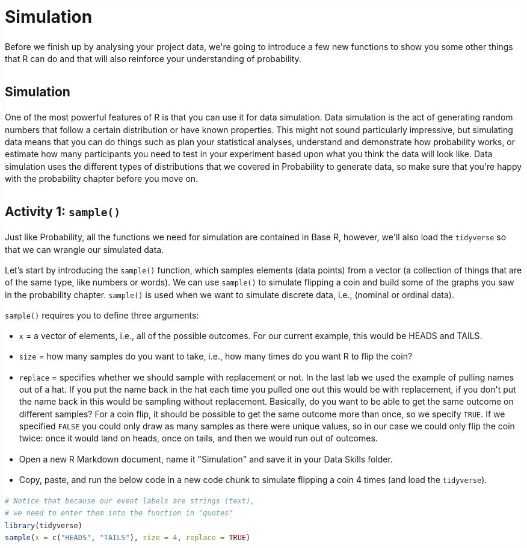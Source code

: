 # Simulation

Before we finish up by analysing your project data, we're going to introduce a few new functions to show you some other things that R can do and that will also reinforce your understanding of probability. 

## Simulation

One of the most powerful features of R is that you can use it for data simulation. Data simulation is the act of generating random numbers that follow a certain distribution or have known properties. This might not sound particularly impressive, but simulating data means that you can do things such as plan your statistical analyses, understand and demonstrate how probability works, or estimate how many participants you need to test in your experiment based upon what you think the data will look like. Data simulation uses the different types of distributions that we covered in Probability to generate data, so make sure that you're happy with the probability chapter before you move on. 

## Activity 1: `sample()`

Just like Probability, all the functions we need for simulation are contained in Base R, however, we'll also load the `tidyverse` so that we can wrangle our simulated data.

Let’s start by introducing the `sample()` function, which samples elements (data points) from a vector (a collection of things that are of the same type, like numbers or words). We can use `sample()` to simulate flipping a coin and build some of the graphs you saw in the probability chapter. `sample()` is used when we want to simulate discrete data, i.e., (nominal or ordinal data). 

`sample()` requires you to define three arguments:  

* `x` = a vector of elements, i.e., all of the possible outcomes. For our current example, this would be HEADS and TAILS.  
* `size` = how many samples do you want to take, i.e., how many times do you want R to flip the coin?  
* `replace` = specifies whether we should sample with replacement or not. In the last lab we used the example of pulling names out of a hat. If you put the name back in the hat each time you pulled one out this would be with replacement, if you don't put the name back in this would be sampling without replacement. Basically, do you want to be able to get the same outcome on different samples? For a coin flip, it should be possible to get the same outcome more than once, so we specify `TRUE`. If we specified `FALSE` you could only draw as many samples as there were unique values, so in our case we could only flip the coin twice: once it would land on heads, once on tails, and then we would run out of outcomes.  

* Open a new R Markdown document, name it "Simulation" and save it in your Data Skills folder.
* Copy, paste, and run the below code in a new code chunk to simulate flipping a coin 4 times (and load the `tidyverse`). 


```r
# Notice that because our event labels are strings (text), 
# we need to enter them into the function in "quotes" 
library(tidyverse)
sample(x = c("HEADS", "TAILS"), size = 4, replace = TRUE) 
```
